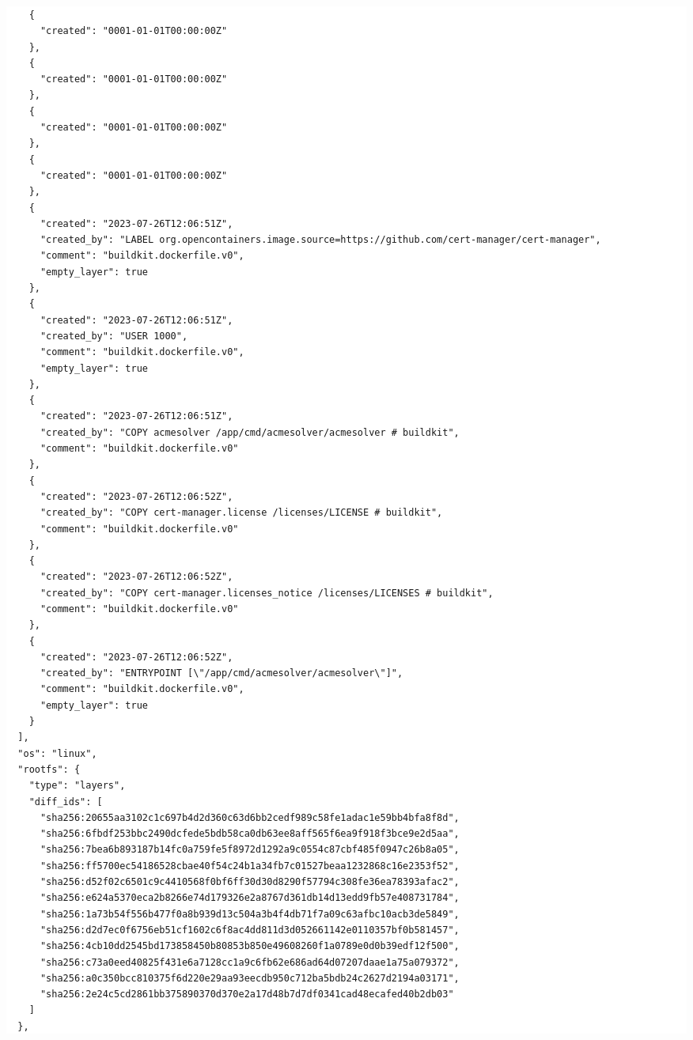         {
          "created": "0001-01-01T00:00:00Z"
        },
        {
          "created": "0001-01-01T00:00:00Z"
        },
        {
          "created": "0001-01-01T00:00:00Z"
        },
        {
          "created": "0001-01-01T00:00:00Z"
        },
        {
          "created": "2023-07-26T12:06:51Z",
          "created_by": "LABEL org.opencontainers.image.source=https://github.com/cert-manager/cert-manager",
          "comment": "buildkit.dockerfile.v0",
          "empty_layer": true
        },
        {
          "created": "2023-07-26T12:06:51Z",
          "created_by": "USER 1000",
          "comment": "buildkit.dockerfile.v0",
          "empty_layer": true
        },
        {
          "created": "2023-07-26T12:06:51Z",
          "created_by": "COPY acmesolver /app/cmd/acmesolver/acmesolver # buildkit",
          "comment": "buildkit.dockerfile.v0"
        },
        {
          "created": "2023-07-26T12:06:52Z",
          "created_by": "COPY cert-manager.license /licenses/LICENSE # buildkit",
          "comment": "buildkit.dockerfile.v0"
        },
        {
          "created": "2023-07-26T12:06:52Z",
          "created_by": "COPY cert-manager.licenses_notice /licenses/LICENSES # buildkit",
          "comment": "buildkit.dockerfile.v0"
        },
        {
          "created": "2023-07-26T12:06:52Z",
          "created_by": "ENTRYPOINT [\"/app/cmd/acmesolver/acmesolver\"]",
          "comment": "buildkit.dockerfile.v0",
          "empty_layer": true
        }
      ],
      "os": "linux",
      "rootfs": {
        "type": "layers",
        "diff_ids": [
          "sha256:20655aa3102c1c697b4d2d360c63d6bb2cedf989c58fe1adac1e59bb4bfa8f8d",
          "sha256:6fbdf253bbc2490dcfede5bdb58ca0db63ee8aff565f6ea9f918f3bce9e2d5aa",
          "sha256:7bea6b893187b14fc0a759fe5f8972d1292a9c0554c87cbf485f0947c26b8a05",
          "sha256:ff5700ec54186528cbae40f54c24b1a34fb7c01527beaa1232868c16e2353f52",
          "sha256:d52f02c6501c9c4410568f0bf6ff30d30d8290f57794c308fe36ea78393afac2",
          "sha256:e624a5370eca2b8266e74d179326e2a8767d361db14d13edd9fb57e408731784",
          "sha256:1a73b54f556b477f0a8b939d13c504a3b4f4db71f7a09c63afbc10acb3de5849",
          "sha256:d2d7ec0f6756eb51cf1602c6f8ac4dd811d3d052661142e0110357bf0b581457",
          "sha256:4cb10dd2545bd173858450b80853b850e49608260f1a0789e0d0b39edf12f500",
          "sha256:c73a0eed40825f431e6a7128cc1a9c6fb62e686ad64d07207daae1a75a079372",
          "sha256:a0c350bcc810375f6d220e29aa93eecdb950c712ba5bdb24c2627d2194a03171",
          "sha256:2e24c5cd2861bb375890370d370e2a17d48b7d7df0341cad48ecafed40b2db03"
        ]
      },